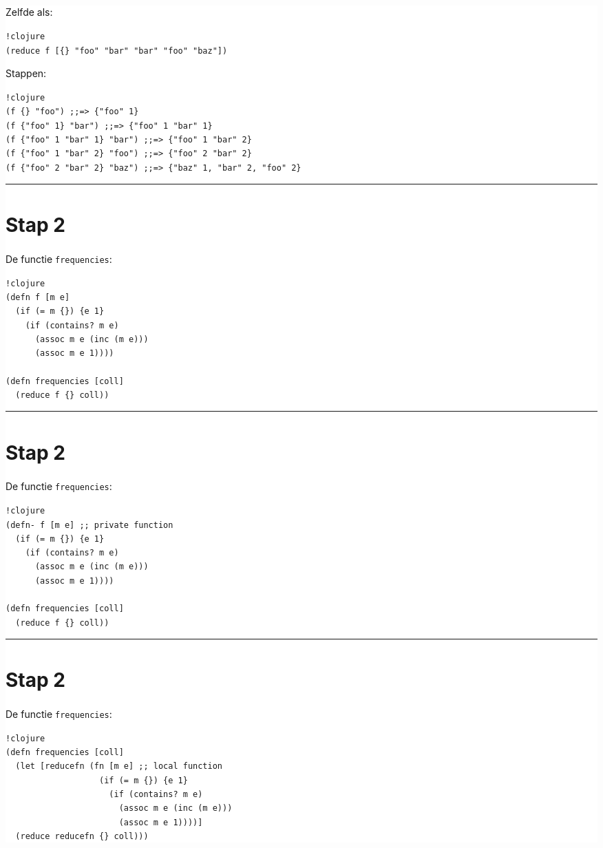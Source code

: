 
Zelfde als:

    !clojure
    (reduce f [{} "foo" "bar" "bar" "foo" "baz"])


Stappen:

    !clojure
    (f {} "foo") ;;=> {"foo" 1}
    (f {"foo" 1} "bar") ;;=> {"foo" 1 "bar" 1}
    (f {"foo" 1 "bar" 1} "bar") ;;=> {"foo" 1 "bar" 2}
    (f {"foo" 1 "bar" 2} "foo") ;;=> {"foo" 2 "bar" 2}
    (f {"foo" 2 "bar" 2} "baz") ;;=> {"baz" 1, "bar" 2, "foo" 2}


---
# Stap 2
De functie `frequencies`:

    !clojure
    (defn f [m e]
      (if (= m {}) {e 1}
        (if (contains? m e)
          (assoc m e (inc (m e)))
          (assoc m e 1))))

    (defn frequencies [coll]
      (reduce f {} coll))


---
# Stap 2
De functie `frequencies`:

    !clojure
    (defn- f [m e] ;; private function
      (if (= m {}) {e 1}
        (if (contains? m e)
          (assoc m e (inc (m e)))
          (assoc m e 1))))

    (defn frequencies [coll]
      (reduce f {} coll))


---
# Stap 2
De functie `frequencies`:

    !clojure
    (defn frequencies [coll]
      (let [reducefn (fn [m e] ;; local function
                       (if (= m {}) {e 1}
                         (if (contains? m e)
                           (assoc m e (inc (m e)))
                           (assoc m e 1))))]
      (reduce reducefn {} coll)))
